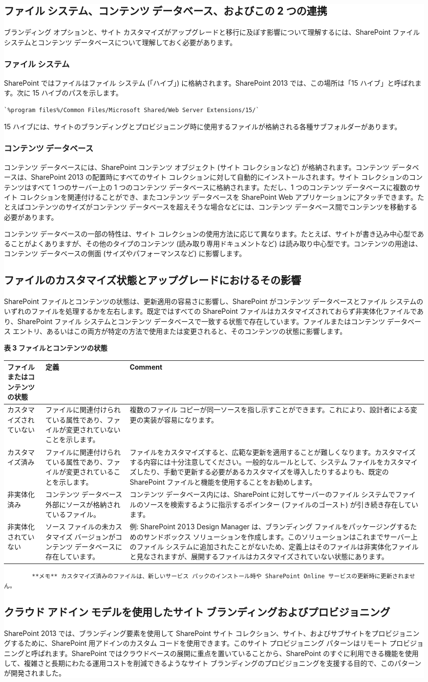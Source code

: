 ## ファイル システム、コンテンツ データベース、およびこの 2 つの連携
<a name="sectionSection4"> </a>

ブランディング オプションと、サイト カスタマイズがアップグレードと移行に及ぼす影響について理解するには、SharePoint ファイル システムとコンテンツ データベースについて理解しておく必要があります。

### ファイル システム

SharePoint ではファイルはファイル システム (「ハイブ」) に格納されます。SharePoint 2013 では、この場所は「15 ハイブ」と呼ばれます。次に 15 ハイブのパスを示します。 

    `%program files%/Common Files/Microsoft Shared/Web Server Extensions/15/`

15 ハイブには、サイトのブランディングとプロビジョニング時に使用するファイルが格納される各種サブフォルダーがあります。

### コンテンツ データベース

コンテンツ データベースには、SharePoint コンテンツ オブジェクト (サイト コレクションなど) が格納されます。コンテンツ データベースは、SharePoint 2013 の配置時にすべてのサイト コレクションに対して自動的にインストールされます。サイト コレクションのコンテンツはすべて 1 つのサーバー上の 1 つのコンテンツ データベースに格納されます。ただし、1 つのコンテンツ データベースに複数のサイト コレクションを関連付けることができ、またコンテンツ データベースを SharePoint Web アプリケーションにアタッチできます。たとえばコンテンツのサイズがコンテンツ データベースを超えそうな場合などには、コンテンツ データベース間でコンテンツを移動する必要があります。

コンテンツ データベースの一部の特性は、サイト コレクションの使用方法に応じて異なります。たとえば、サイトが書き込み中心型であることがよくありますが、その他のタイプのコンテンツ (読み取り専用ドキュメントなど) は読み取り中心型です。コンテンツの用途は、コンテンツ データベースの側面 (サイズやパフォーマンスなど) に影響します。 

## ファイルのカスタマイズ状態とアップグレードにおけるその影響
<a name="sectionSection5"> </a>

SharePoint ファイルとコンテンツの状態は、更新適用の容易さに影響し、SharePoint がコンテンツ データベースとファイル システムのいずれのファイルを処理するかを左右します。既定ではすべての SharePoint ファイルはカスタマイズされておらず非実体化ファイルであり、SharePoint ファイル システムとコンテンツ データベースで一致する状態で存在しています。ファイルまたはコンテンツ データベース エントリ、あるいはこの両方が特定の方法で使用または変更されると、そのコンテンツの状態に影響します。

**表 3 ファイルとコンテンツの状態**

|**ファイルまたはコンテンツの状態**|**定義**|**Comment**|
|:-----|:-----|:-----|
|カスタマイズされていない|ファイルに関連付けられている属性であり、ファイルが変更されていないことを示します。|複数のファイル コピーが同一ソースを指し示すことができます。これにより、設計者による変更の実装が容易になります。|
|カスタマイズ済み|ファイルに関連付けられている属性であり、ファイルが変更されていることを示します。|ファイルをカスタマイズすると、広範な更新を適用することが難しくなります。カスタマイズする内容には十分注意してください。一般的なルールとして、システム ファイルをカスタマイズしたり、手動で更新する必要があるカスタマイズを導入したりするよりも、既定の SharePoint ファイルと機能を使用することをお勧めします。|
|非実体化済み|コンテンツ データベース外部にソースが格納されているファイル。|コンテンツ データベース内には、SharePoint に対してサーバーのファイル システムでファイルのソースを検索するように指示するポインター (ファイルのゴースト) が引き続き存在しています。|
|非実体化されていない|ソース ファイルの未カスタマイズ バージョンがコンテンツ データベースに存在しています。|例: SharePoint 2013 Design Manager は、ブランディング ファイルをパッケージングするためのサンドボックス ソリューションを作成します。このソリューションはこれまでサーバー上のファイル システムに追加されたことがないため、定義上はそのファイルは非実体化ファイルと見なされますが、展開するファイルはカスタマイズされていない状態にあります。 |



            **メモ** カスタマイズ済みのファイルは、新しいサービス パックのインストール時や SharePoint Online サービスの更新時に更新されません。

## クラウド アドイン モデルを使用したサイト ブランディングおよびプロビジョニング
<a name="sectionSection6"> </a>

SharePoint 2013 では、ブランディング要素を使用して SharePoint サイト コレクション、サイト、およびサブサイトをプロビジョニングするために、SharePoint 用アドインのカスタム コードを使用できます。このサイト プロビジョニング パターンはリモート プロビジョニングと呼ばれます。SharePoint ではクラウドベースの展開に重点を置いていることから、SharePoint のすぐに利用できる機能を使用して、複雑さと長期にわたる運用コストを削減できるようなサイト ブランディングのプロビジョニングを支援する目的で、このパターンが開発されました。
